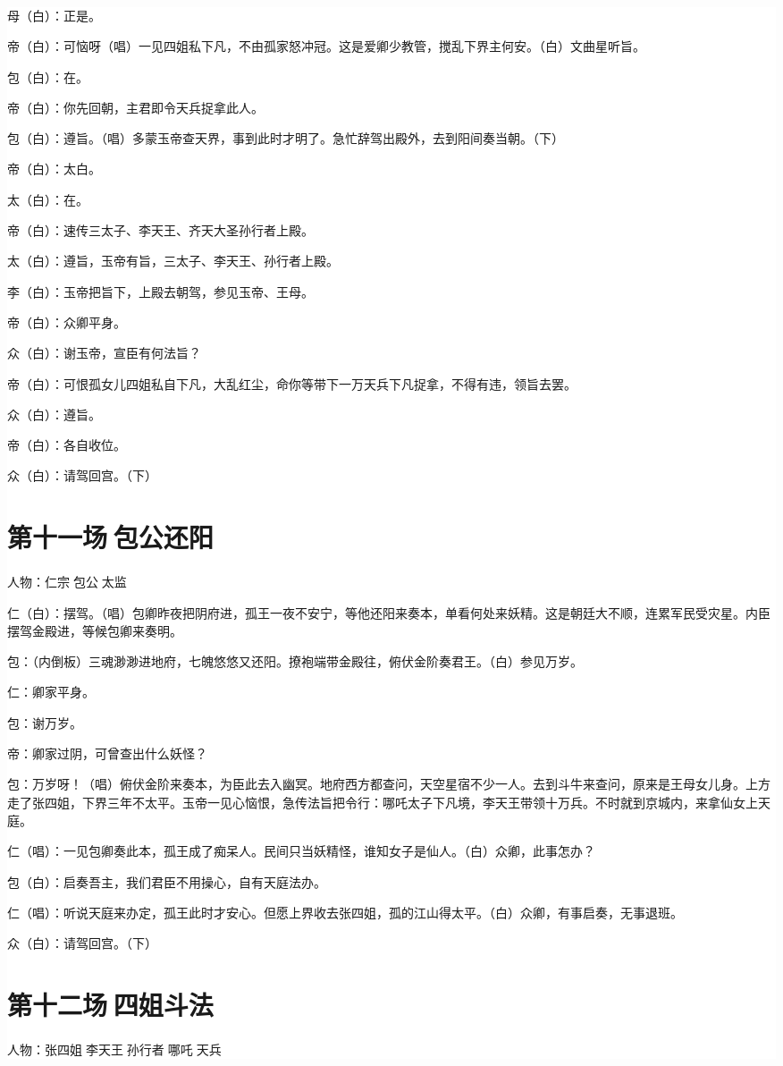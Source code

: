 母（白）：正是。

帝（白）：可恼呀（唱）一见四姐私下凡，不由孤家怒冲冠。这是爱卿少教管，搅乱下界主何安。（白）文曲星听旨。

包（白）：在。

帝（白）：你先回朝，主君即令天兵捉拿此人。

包（白）：遵旨。（唱）多蒙玉帝查天界，事到此时才明了。急忙辞驾出殿外，去到阳间奏当朝。（下）

帝（白）：太白。

太（白）：在。

帝（白）：速传三太子、李天王、齐天大圣孙行者上殿。

太（白）：遵旨，玉帝有旨，三太子、李天王、孙行者上殿。

李（白）：玉帝把旨下，上殿去朝驾，参见玉帝、王母。

帝（白）：众卿平身。

众（白）：谢玉帝，宣臣有何法旨？

帝（白）：可恨孤女儿四姐私自下凡，大乱红尘，命你等带下一万天兵下凡捉拿，不得有违，领旨去罢。

众（白）：遵旨。

帝（白）：各自收位。

众（白）：请驾回宫。（下）

# 第十一场 包公还阳

人物：仁宗 包公 太监

仁（白）：摆驾。（唱）包卿昨夜把阴府进，孤王一夜不安宁，等他还阳来奏本，单看何处来妖精。这是朝廷大不顺，连累军民受灾星。内臣摆驾金殿进，等候包卿来奏明。

包：（内倒板）三魂渺渺进地府，七魄悠悠又还阳。撩袍端带金殿往，俯伏金阶奏君王。（白）参见万岁。

仁：卿家平身。

包：谢万岁。

帝：卿家过阴，可曾查出什么妖怪？

包：万岁呀！（唱）俯伏金阶来奏本，为臣此去入幽冥。地府西方都查问，天空星宿不少一人。去到斗牛来查问，原来是王母女儿身。上方走了张四姐，下界三年不太平。玉帝一见心恼恨，急传法旨把令行：哪吒太子下凡境，李天王带领十万兵。不时就到京城内，来拿仙女上天庭。

仁（唱）：一见包卿奏此本，孤王成了痴呆人。民间只当妖精怪，谁知女子是仙人。（白）众卿，此事怎办？

包（白）：启奏吾主，我们君臣不用操心，自有天庭法办。

仁（唱）：听说天庭来办定，孤王此时才安心。但愿上界收去张四姐，孤的江山得太平。（白）众卿，有事启奏，无事退班。

众（白）：请驾回宫。（下）

# 第十二场 四姐斗法

人物：张四姐 李天王 孙行者 哪吒 天兵
